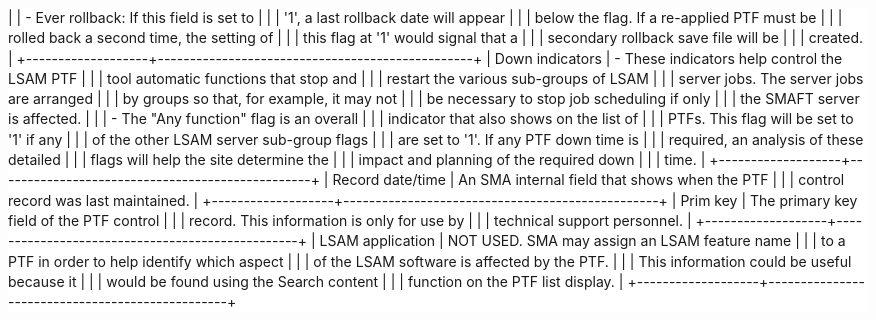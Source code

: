 |                   | -   Ever rollback: If this field is set to      |
|                   |     '1', a last rollback date will appear     |
|                   |     below the flag. If a re-applied PTF must be |
|                   |     rolled back a second time, the setting of   |
|                   |     this flag at '1' would signal that a      |
|                   |     secondary rollback save file will be        |
|                   |     created.                                    |
+-------------------+-------------------------------------------------+
| Down indicators   | -   These indicators help control the LSAM PTF  |
|                   |     tool automatic functions that stop and      |
|                   |     restart the various sub-groups of LSAM      |
|                   |     server jobs. The server jobs are arranged   |
|                   |     by groups so that, for example, it may not  |
|                   |     be necessary to stop job scheduling if only |
|                   |     the SMAFT server is affected.               |
|                   | -   The "Any function" flag is an overall     |
|                   |     indicator that also shows on the list of    |
|                   |     PTFs. This flag will be set to '1' if any |
|                   |     of the other LSAM server sub-group flags    |
|                   |     are set to '1'. If any PTF down time is   |
|                   |     required, an analysis of these detailed     |
|                   |     flags will help the site determine the      |
|                   |     impact and planning of the required down    |
|                   |     time.                                       |
+-------------------+-------------------------------------------------+
| Record date/time  | An SMA internal field that shows when the PTF   |
|                   | control record was last maintained.             |
+-------------------+-------------------------------------------------+
| Prim key          | The primary key field of the PTF control        |
|                   | record. This information is only for use by     |
|                   | technical support personnel.                    |
+-------------------+-------------------------------------------------+
| LSAM application  | NOT USED. SMA may assign an LSAM feature name   |
|                   | to a PTF in order to help identify which aspect |
|                   | of the LSAM software is affected by the PTF.    |
|                   | This information could be useful because it     |
|                   | would be found using the Search content         |
|                   | function on the PTF list display.               |
+-------------------+-------------------------------------------------+